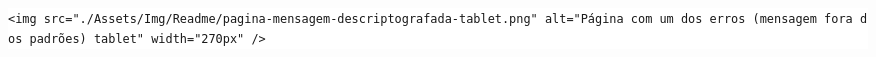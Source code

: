     <img src="./Assets/Img/Readme/pagina-mensagem-descriptografada-tablet.png" alt="Página com um dos erros (mensagem fora dos padrões) tablet" width="270px" />